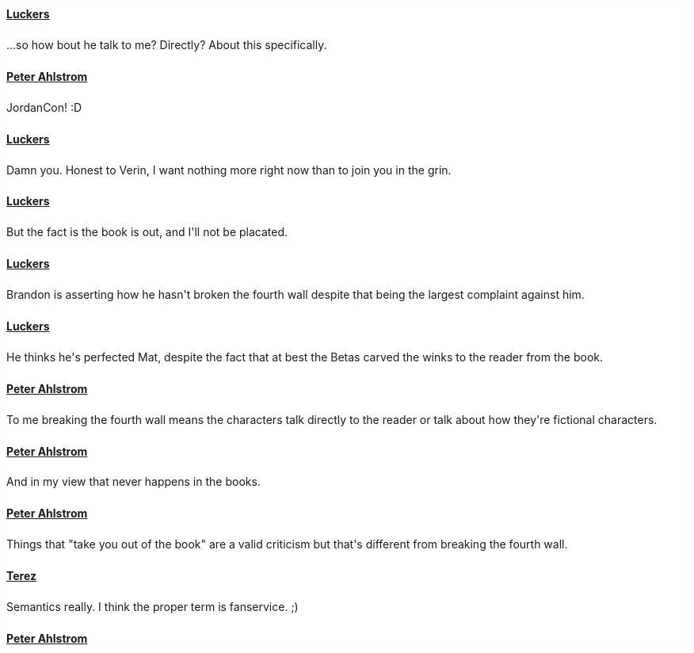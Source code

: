 #### [Luckers](https://twitter.com/JamesLuckman/status/290136921299095554)

...so how bout he talk to me? Directly? About this specifically.

#### [Peter Ahlstrom](https://twitter.com/PeterAhlstrom/status/290137125083553792)

JordanCon! :D

#### [Luckers](https://twitter.com/JamesLuckman/status/290138037441155073)

Damn you. Honest to Verin, I want nothing more right now than to join you in the grin.

#### [Luckers](https://twitter.com/JamesLuckman/status/290138432464908288)

But the fact is the book is out, and I'll not be placated.

#### [Luckers](https://twitter.com/JamesLuckman/status/290138642519834625)

Brandon is asserting how he hasn't broken the fourth wall despite that being the largest complaint against him.

#### [Luckers](https://twitter.com/JamesLuckman/status/290138800833822720)

He thinks he's perfected Mat, despite the fact that at best the Betas carved the winks to the reader from the book.

#### [Peter Ahlstrom](https://twitter.com/PeterAhlstrom/status/290153748322451461)

To me breaking the fourth wall means the characters talk directly to the reader or talk about how they're fictional characters.

#### [Peter Ahlstrom](https://twitter.com/PeterAhlstrom/status/290153867642036225)

And in my view that never happens in the books.

#### [Peter Ahlstrom](https://twitter.com/PeterAhlstrom/status/290154090447634432)

Things that "take you out of the book" are a valid criticism but that's different from breaking the fourth wall.

#### [Terez](https://twitter.com/Terez27/status/290154874191101952)

Semantics really. I think the proper term is fanservice. ;)

#### [Peter Ahlstrom](https://twitter.com/PeterAhlstrom/status/290155626594725888)
